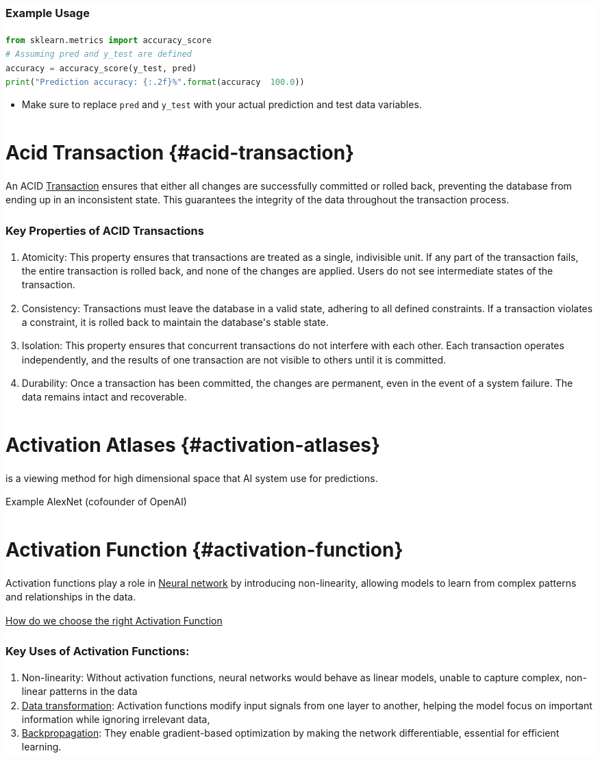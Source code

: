 ### Example Usage

```python
from sklearn.metrics import accuracy_score
# Assuming pred and y_test are defined
accuracy = accuracy_score(y_test, pred)
print("Prediction accuracy: {:.2f}%".format(accuracy  100.0))
```

- Make sure to replace `pred` and `y_test` with your actual prediction and test data variables.

# Acid Transaction {#acid-transaction}


An ACID [Transaction](#transaction) ensures that either all changes are successfully committed or rolled back, preventing the database from ending up in an inconsistent state. This guarantees the integrity of the data throughout the transaction process.

### Key Properties of ACID Transactions

1. Atomicity: This property ensures that transactions are treated as a single, indivisible unit. If any part of the transaction fails, the entire transaction is rolled back, and none of the changes are applied. Users do not see intermediate states of the transaction.

2. Consistency: Transactions must leave the database in a valid state, adhering to all defined constraints. If a transaction violates a constraint, it is rolled back to maintain the database's stable state.

3. Isolation: This property ensures that concurrent transactions do not interfere with each other. Each transaction operates independently, and the results of one transaction are not visible to others until it is committed.

4. Durability: Once a transaction has been committed, the changes are permanent, even in the event of a system failure. The data remains intact and recoverable.



# Activation Atlases {#activation-atlases}


is a viewing method for high dimensional space that AI system use for predictions.

Example AlexNet (cofounder of OpenAI)

# Activation Function {#activation-function}


Activation functions play a role in [Neural network](#neural-network) by introducing non-linearity, allowing models to learn from complex patterns and relationships in the data.

[How do we choose the right Activation Function](#how-do-we-choose-the-right-activation-function)
### Key Uses of Activation Functions:

1. Non-linearity: Without activation functions, neural networks would behave as linear models, unable to capture complex, non-linear patterns in the data
2. [Data transformation](#data-transformation): Activation functions modify input signals from one layer to another, helping the model focus on important information while ignoring irrelevant data,
3. [Backpropagation](#backpropagation): They enable gradient-based optimization by making the network differentiable, essential for efficient learning.
